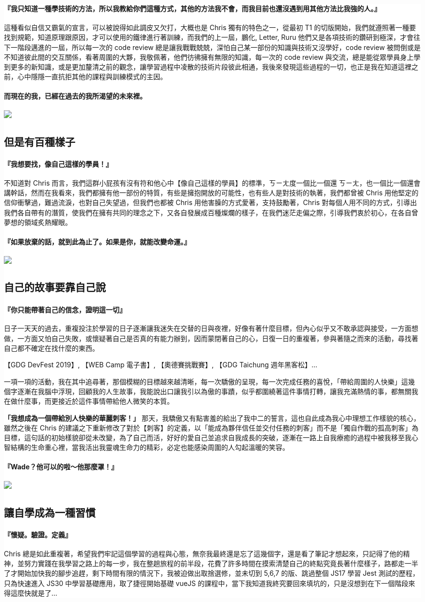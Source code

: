 #### 『我只知道一種學技術的方法，所以我教給你們這種方式，其他的方法我不會，而我目前也還沒遇到用其他方法比我強的人。』

這種看似自信又霸氣的宣言，可以被說得如此調皮又欠打，大概也是 Chris 獨有的特色之一，從最初 T1 的切版開始，我們就遵照著一種要找到規範，知道原理跟原因，才可以使用的鐵律進行著訓練，而我們的上一屆，鵬化, Letter, Ruru 他們又是各項技術的鑽研到極深，才會往下一階段邁進的一屆，所以每一次的 code review 總是讓我戰戰兢兢，深怕自己某一部份的知識與技術又沒學好，code review 被問倒或是不知道彼此間的交互關係，看著周圍的大夥，我敬佩著，他們彷彿擁有無限的知識，每一次的 code review 與交流，總是能從眾學員身上學到更多的新知識，或是更加釐清之前的觀念，讓學習過程中凌散的技術片段彼此相通，我後來發現這些過程的一切，也正是我在知道這裡之前，心中隱隱一直抗拒其他的課程與訓練模式的主因。

#### 而現在的我，已經在過去的我所渴望的未來裡。

![](/images/2020/盛夏繁星：好想回憶錄/20200215_56.jpg)

## 但是有百種樣子

#### 『我想要找，像自己這樣的學員！』

不知道對 Chris 而言，我們這群小屁孩有沒有符和他心中【像自己這樣的學員】的標準，ㄎㄧㄤ度一個比一個還 ㄎㄧㄤ，也一個比一個還會講幹話，然而在我看來，我們都擁有他一部份的特質，有些是擁抱開放的可能性，也有些人是對技術的執著，我們都曾被 Chris 用他堅定的信仰衝擊過，難過流淚，也對自己失望過，但我們也都被 Chris 用他害臊的方式愛著，支持鼓勵著，Chris 對每個人用不同的方式，引導出我們各自帶有的潛質，使我們在擁有共同的理念之下，又各自發展成百種燦爛的樣子，在我們迷茫走偏之際，引導我們衷於初心，在各自曾夢想的領域炙熱耀眼。

#### 『如果放棄的話，就到此為止了。如果是你，就能改變命運。』

![](/images/2020/盛夏繁星：好想回憶錄/IMG_7828.JPG)

## 自己的故事要靠自己說

#### 『你只能帶著自己的信念，證明這一切』

日子一天天的過去，重複投注於學習的日子逐漸讓我迷失在交替的日與夜裡，好像有著什麼目標，但內心似乎又不敢承認與接受，一方面想做，一方面又怕自己失敗，或懷疑著自己是否真的有能力辦到，因而蒙閉著自己的心，日復一日的重複著，參與著隨之而來的活動，尋找著自己都不確定在找什麼的東西。

【GDG DevFest 2019】,
【WEB Camp 電子書】,
【奧德賽挑戰賽】,
【GDG Taichung 週年黑客松】...

一項一項的活動，我在其中追尋著，那個模糊的目標越來越清晰，每一次驕傲的呈現，每一次完成任務的喜悅，「帶給周圍的人快樂」這幾個字逐漸在我腦中浮現，回顧我的人生故事，我能說出口讓我引以為傲的事蹟，似乎都圍繞著這件事情打轉，讓我充滿熱情的事，都無關我在做什麼事，而更接近於這件事情帶給他人微笑的本質。

**「我想成為一個帶給別人快樂的華麗刺客！」** 那天，我驕傲又有點害羞的給出了我中二的誓言，這也自此成為我心中理想工作樣貌的核心，雖然之後在 Chris 的建議之下重新修改了對於【刺客】的定義，以「能成為夥伴信任並交付任務的刺客」而不是「獨自作戰的孤高刺客」為目標，這句話的初始樣貌卻從未改變，為了自己而活，好好的愛自己並追求自我成長的突破，逐漸在一路上自我療癒的過程中被我移至我心智結構的生命重心裡，當我活出我靈魂生命力的精彩，必定也能感染周圍的人勾起溫暖的笑容。

#### 『Wade？他可以的啦～他那麼罩！』

![](/images/2020/盛夏繁星：好想回憶錄/20191024_IMG_5267.JPG)

## 讓自學成為一種習慣

#### 『懷疑。驗證。定義』

Chris 總是如此重複著，希望我們牢記這個學習的過程與心態，無奈我最終還是忘了這幾個字，還是看了筆記才想起來，只記得了他的精神，並努力實踐在我學習之路上的每一步，我在整趟旅程的前半段，花費了許多時間在摸索清楚自己的終點究竟長著什麼樣子，路都走一半了才開始加快我的腳步追趕，剩下時間有限的情況下，我被迫做出取捨選修，並未切到 5,6,7 的版、跳過整個 JS17 學習 Jest 測試的歷程，只為快速進入 JS30 中學習基礎應用，取了捷徑開始基礎 vueJS 的課程中，當下我知道我終究要回來填坑的，只是沒想到在下一個階段來得這麼快就是了...
